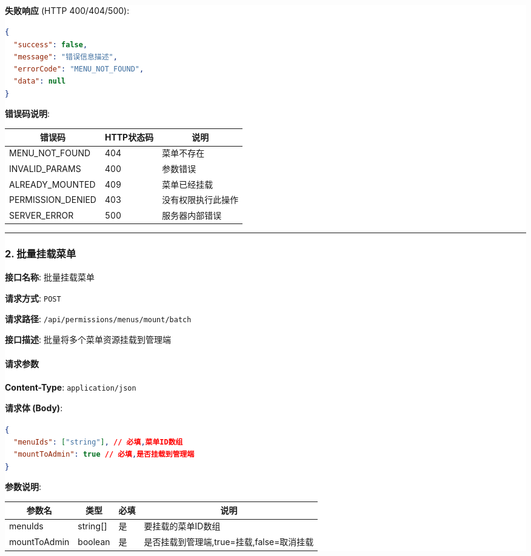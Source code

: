 **失败响应** (HTTP 400/404/500):

```json
{
  "success": false,
  "message": "错误信息描述",
  "errorCode": "MENU_NOT_FOUND",
  "data": null
}
```

**错误码说明**:

| 错误码            | HTTP状态码 | 说明               |
| ----------------- | ---------- | ------------------ |
| MENU_NOT_FOUND    | 404        | 菜单不存在         |
| INVALID_PARAMS    | 400        | 参数错误           |
| ALREADY_MOUNTED   | 409        | 菜单已经挂载       |
| PERMISSION_DENIED | 403        | 没有权限执行此操作 |
| SERVER_ERROR      | 500        | 服务器内部错误     |

---

### 2. 批量挂载菜单

**接口名称**: 批量挂载菜单

**请求方式**: `POST`

**请求路径**: `/api/permissions/menus/mount/batch`

**接口描述**: 批量将多个菜单资源挂载到管理端

#### 请求参数

**Content-Type**: `application/json`

**请求体 (Body)**:

```json
{
  "menuIds": ["string"], // 必填,菜单ID数组
  "mountToAdmin": true // 必填,是否挂载到管理端
}
```

**参数说明**:

| 参数名       | 类型     | 必填 | 说明                                      |
| ------------ | -------- | ---- | ----------------------------------------- |
| menuIds      | string[] | 是   | 要挂载的菜单ID数组                        |
| mountToAdmin | boolean  | 是   | 是否挂载到管理端,true=挂载,false=取消挂载 |
